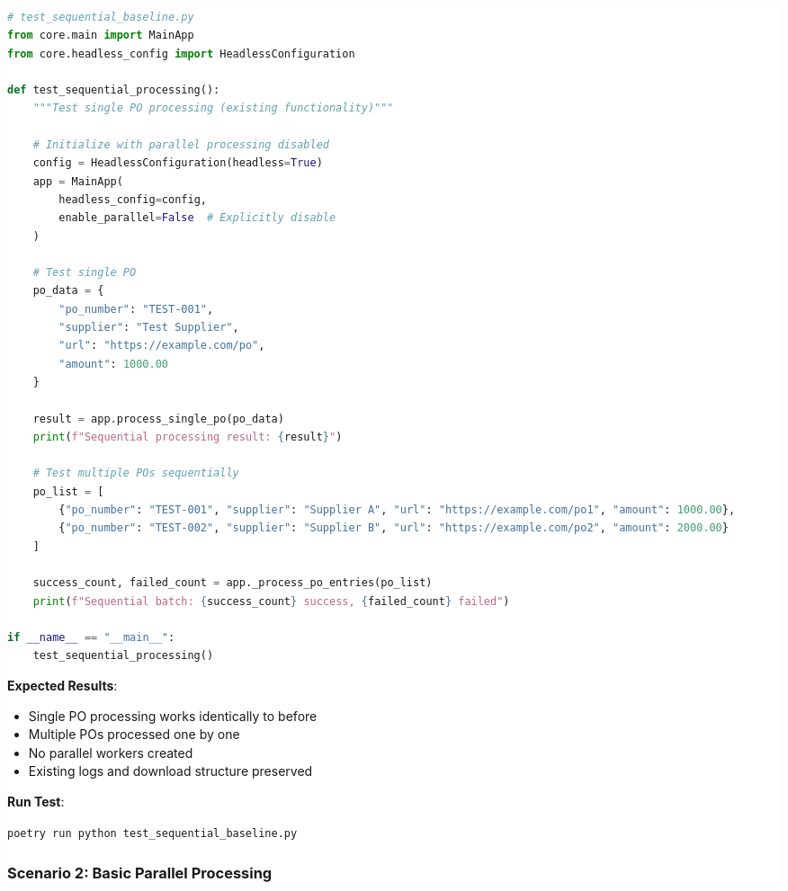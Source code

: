 ```python
# test_sequential_baseline.py
from core.main import MainApp
from core.headless_config import HeadlessConfiguration

def test_sequential_processing():
    """Test single PO processing (existing functionality)"""
    
    # Initialize with parallel processing disabled
    config = HeadlessConfiguration(headless=True)
    app = MainApp(
        headless_config=config,
        enable_parallel=False  # Explicitly disable
    )
    
    # Test single PO
    po_data = {
        "po_number": "TEST-001",
        "supplier": "Test Supplier",
        "url": "https://example.com/po",
        "amount": 1000.00
    }
    
    result = app.process_single_po(po_data)
    print(f"Sequential processing result: {result}")
    
    # Test multiple POs sequentially
    po_list = [
        {"po_number": "TEST-001", "supplier": "Supplier A", "url": "https://example.com/po1", "amount": 1000.00},
        {"po_number": "TEST-002", "supplier": "Supplier B", "url": "https://example.com/po2", "amount": 2000.00}
    ]
    
    success_count, failed_count = app._process_po_entries(po_list)
    print(f"Sequential batch: {success_count} success, {failed_count} failed")

if __name__ == "__main__":
    test_sequential_processing()
```

**Expected Results**:
- Single PO processing works identically to before
- Multiple POs processed one by one
- No parallel workers created
- Existing logs and download structure preserved

**Run Test**:
```bash
poetry run python test_sequential_baseline.py
```

### Scenario 2: Basic Parallel Processing
